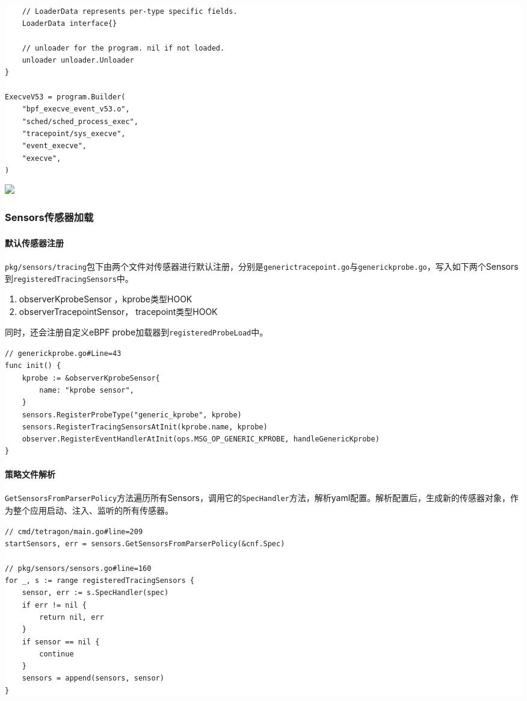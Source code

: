 ```
    // LoaderData represents per-type specific fields.
    LoaderData interface{}

    // unloader for the program. nil if not loaded.
    unloader unloader.Unloader
}

ExecveV53 = program.Builder(
    "bpf_execve_event_v53.o",
    "sched/sched_process_exec",
    "tracepoint/sys_execve",
    "event_execve",
    "execve",
)
```

![](https://image.cnxct.com/2022/06/tetragon-struct-init.jpg)

### Sensors传感器加载

#### 默认传感器注册

`pkg/sensors/tracing`包下由两个文件对传感器进行默认注册，分别是`generictracepoint.go`与`generickprobe.go`，写入如下两个Sensors到`registeredTracingSensors`中。

1.  observerKprobeSensor ，kprobe类型HOOK
2.  observerTracepointSensor， tracepoint类型HOOK

同时，还会注册自定义eBPF probe加载器到`registeredProbeLoad`中。

```
// generickprobe.go#Line=43
func init() {
    kprobe := &observerKprobeSensor{
        name: "kprobe sensor",
    }
    sensors.RegisterProbeType("generic_kprobe", kprobe)
    sensors.RegisterTracingSensorsAtInit(kprobe.name, kprobe)
    observer.RegisterEventHandlerAtInit(ops.MSG_OP_GENERIC_KPROBE, handleGenericKprobe)
}
```

#### 策略文件解析

`GetSensorsFromParserPolicy`方法遍历所有Sensors，调用它的`SpecHandler`方法，解析yaml配置。解析配置后，生成新的传感器对象，作为整个应用启动、注入、监听的所有传感器。

```
// cmd/tetragon/main.go#line=209
startSensors, err = sensors.GetSensorsFromParserPolicy(&cnf.Spec)

// pkg/sensors/sensors.go#line=160
for _, s := range registeredTracingSensors {
    sensor, err := s.SpecHandler(spec)
    if err != nil {
        return nil, err
    }
    if sensor == nil {
        continue
    }
    sensors = append(sensors, sensor)
}
```
